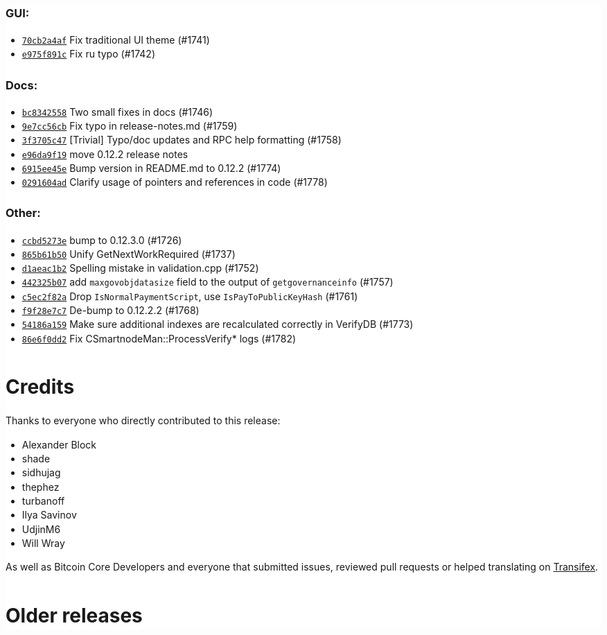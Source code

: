 ### GUI:
- [`70cb2a4af`](https://github.com/theta/theta/commit/70cb2a4af) Fix traditional UI theme (#1741)
- [`e975f891c`](https://github.com/theta/theta/commit/e975f891c) Fix ru typo (#1742)

### Docs:
- [`bc8342558`](https://github.com/theta/theta/commit/bc8342558) Two small fixes in docs (#1746)
- [`9e7cc56cb`](https://github.com/theta/theta/commit/9e7cc56cb) Fix typo in release-notes.md (#1759)
- [`3f3705c47`](https://github.com/theta/theta/commit/3f3705c47) [Trivial] Typo/doc updates and RPC help formatting (#1758)
- [`e96da9f19`](https://github.com/theta/theta/commit/e96da9f19) move 0.12.2 release notes
- [`6915ee45e`](https://github.com/theta/theta/commit/6915ee45e) Bump version in README.md to 0.12.2 (#1774)
- [`0291604ad`](https://github.com/theta/theta/commit/0291604ad) Clarify usage of pointers and references in code (#1778)

### Other:
- [`ccbd5273e`](https://github.com/theta/theta/commit/ccbd5273e) bump to 0.12.3.0 (#1726)
- [`865b61b50`](https://github.com/theta/theta/commit/865b61b50) Unify GetNextWorkRequired (#1737)
- [`d1aeac1b2`](https://github.com/theta/theta/commit/d1aeac1b2) Spelling mistake in validation.cpp (#1752)
- [`442325b07`](https://github.com/theta/theta/commit/442325b07) add `maxgovobjdatasize` field to the output of `getgovernanceinfo` (#1757)
- [`c5ec2f82a`](https://github.com/theta/theta/commit/c5ec2f82a) Drop `IsNormalPaymentScript`, use `IsPayToPublicKeyHash` (#1761)
- [`f9f28e7c7`](https://github.com/theta/theta/commit/f9f28e7c7) De-bump to 0.12.2.2 (#1768)
- [`54186a159`](https://github.com/theta/theta/commit/54186a159) Make sure additional indexes are recalculated correctly in VerifyDB (#1773)
- [`86e6f0dd2`](https://github.com/theta/theta/commit/86e6f0dd2) Fix CSmartnodeMan::ProcessVerify* logs (#1782)


Credits
=======

Thanks to everyone who directly contributed to this release:

- Alexander Block
- shade
- sidhujag
- thephez
- turbanoff
- Ilya Savinov
- UdjinM6
- Will Wray

As well as Bitcoin Core Developers and everyone that submitted issues,
reviewed pull requests or helped translating on
[Transifex](https://www.transifex.com/projects/p/theta/).


Older releases
==============
